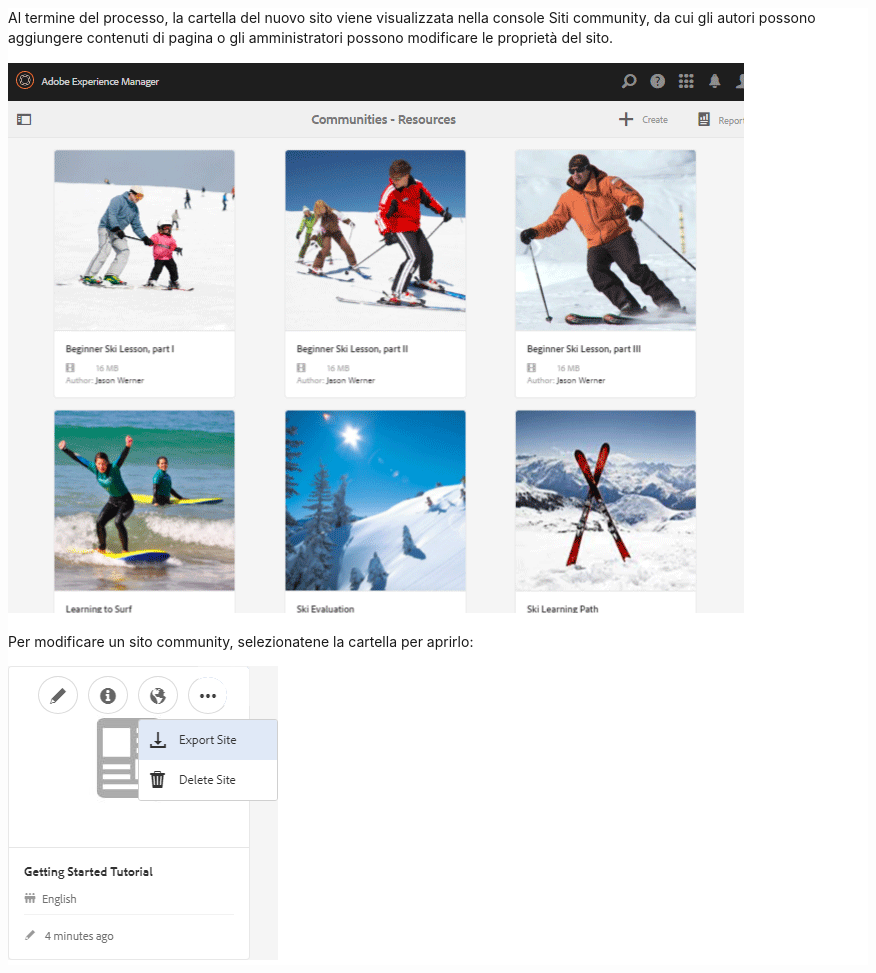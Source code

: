 Al termine del processo, la cartella del nuovo sito viene visualizzata nella console Siti community, da cui gli autori possono aggiungere contenuti di pagina o gli amministratori possono modificare le proprietà del sito.

![chlimage_1-164](assets/chlimage_1-164.png)

Per modificare un sito community, selezionatene la cartella per aprirlo:

![siteactions-1](assets/siteactions-1.png)
